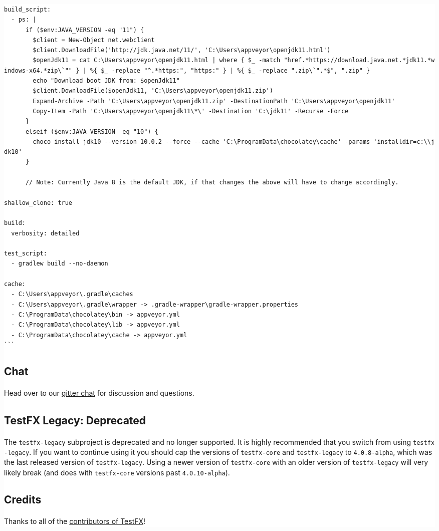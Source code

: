     build_script:
      - ps: |
          if ($env:JAVA_VERSION -eq "11") {
            $client = New-Object net.webclient
            $client.DownloadFile('http://jdk.java.net/11/', 'C:\Users\appveyor\openjdk11.html')
            $openJdk11 = cat C:\Users\appveyor\openjdk11.html | where { $_ -match "href.*https://download.java.net.*jdk11.*windows-x64.*zip\`"" } | %{ $_ -replace "^.*https:", "https:" } | %{ $_ -replace ".zip\`".*$", ".zip" }
            echo "Download boot JDK from: $openJdk11"
            $client.DownloadFile($openJdk11, 'C:\Users\appveyor\openjdk11.zip')
            Expand-Archive -Path 'C:\Users\appveyor\openjdk11.zip' -DestinationPath 'C:\Users\appveyor\openjdk11'
            Copy-Item -Path 'C:\Users\appveyor\openjdk11\*\' -Destination 'C:\jdk11' -Recurse -Force
          }
          elseif ($env:JAVA_VERSION -eq "10") {
            choco install jdk10 --version 10.0.2 --force --cache 'C:\ProgramData\chocolatey\cache' -params 'installdir=c:\\jdk10'
          }

          // Note: Currently Java 8 is the default JDK, if that changes the above will have to change accordingly.

    shallow_clone: true

    build:
      verbosity: detailed

    test_script:
      - gradlew build --no-daemon

    cache:
      - C:\Users\appveyor\.gradle\caches
      - C:\Users\appveyor\.gradle\wrapper -> .gradle-wrapper\gradle-wrapper.properties
      - C:\ProgramData\chocolatey\bin -> appveyor.yml
      - C:\ProgramData\chocolatey\lib -> appveyor.yml
      - C:\ProgramData\chocolatey\cache -> appveyor.yml
    ```

## Chat

Head over to our [gitter chat](https://gitter.im/TestFX/TestFX) for discussion and questions.

## TestFX Legacy: Deprecated

The `testfx-legacy` subproject is deprecated and no longer supported. It is highly recommended
that you switch from using `testfx-legacy`. If you want to continue using it you should cap
the versions of `testfx-core` and `testfx-legacy` to `4.0.8-alpha`, which was the last released
version of `testfx-legacy`. Using a newer version of `testfx-core` with an older version of
`testfx-legacy` will very likely break (and does with `testfx-core` versions past `4.0.10-alpha`).

## Credits

Thanks to all of the [contributors of TestFX](https://github.com/TestFX/TestFX/graphs/contributors)!
